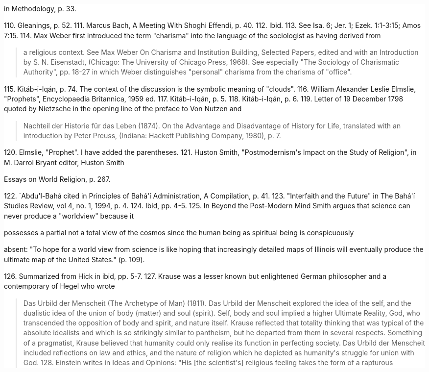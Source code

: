 in Methodology, p. 33.

110\. Gleanings, p. 52.
111\. Marcus Bach, A Meeting With Shoghi Effendi, p. 40.
112\. Ibid.
113\. See Isa. 6; Jer. 1; Ezek. 1:1-3:15; Amos 7:15.
114\. Max Weber first introduced the term "charisma" into the language of the sociologist as having derived from

> a religious context. See Max Weber On Charisma and Institution Building, Selected Papers, edited and with
> an Introduction by S. N. Eisenstadt, (Chicago: The University of Chicago Press, 1968). See especially "The
> Sociology of Charismatic Authority", pp. 18-27 in which Weber distinguishes "personal" charisma from the
> charisma of "office".

115\. Kitáb-i-Iqán, p. 74. The context of the discussion is the symbolic meaning of "clouds".
116\. William Alexander Leslie Elmslie, "Prophets", Encyclopaedia Britannica, 1959 ed.
117\. Kitáb-i-Iqán, p. 5.
118\. Kitáb-i-Iqán, p. 6.
119\. Letter of 19 December 1798 quoted by Nietzsche in the opening line of the preface to Von Nutzen and

> Nachteil der Historie für das Leben (1874). On the Advantage and Disadvantage of History for Life,
> translated with an introduction by Peter Preuss, (Indiana: Hackett Publishing Company, 1980), p. 7.

120\. Elmslie, "Prophet". I have added the parentheses.
121\. Huston Smith, "Postmodernism's Impact on the Study of Religion", in M. Darrol Bryant editor, Huston Smith

Essays on World Religion, p. 267.

122\. `Abdu'l-Bahá cited in Principles of Bahá'í Administration, A Compilation, p. 41.
123\. "Interfaith and the Future" in The Bahá'í Studies Review, vol 4, no. 1, 1994, p. 4.
124\. Ibid, pp. 4-5.
125\. In Beyond the Post-Modern Mind Smith argues that science can never produce a "worldview" because it

possesses a partial not a total view of the cosmos since the human being as spiritual being is conspicuously

absent: "To hope for a world view from science is like hoping that increasingly detailed maps of Illinois will
eventually produce the ultimate map of the United States." (p. 109).

126\. Summarized from Hick in ibid, pp. 5-7.
127\. Krause was a lesser known but enlightened German philosopher and a contemporary of Hegel who wrote

> Das Urbild der Menscheit (The Archetype of Man) (1811). Das Urbild der Menscheit explored the idea of
> the self, and the dualistic idea of the union of body (matter) and soul (spirit). Self, body and soul implied a
> higher Ultimate Reality, God, who transcended the opposition of body and spirit, and nature itself. Krause
> reflected that totality thinking that was typical of the absolute idealists and which is so strikingly similar to
> pantheism, but he departed from them in several respects. Something of a pragmatist, Krause believed that
> humanity could only realise its function in perfecting society. Das Urbild der Menscheit included reflections
> on law and ethics, and the nature of religion which he depicted as humanity's struggle for union with God.
128\. Einstein writes in Ideas and Opinions: "His [the scientist's] religious feeling takes the form of a rapturous

